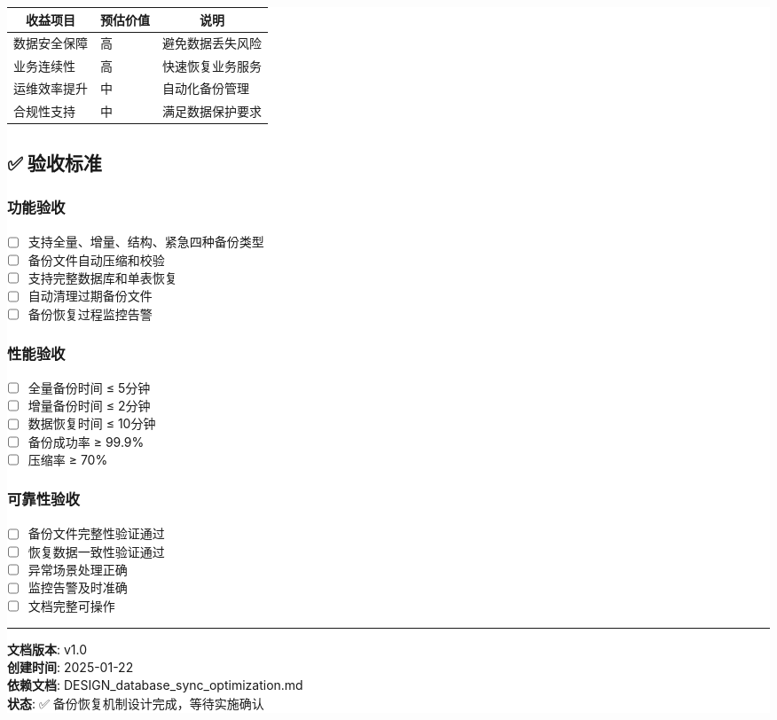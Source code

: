 | 收益项目 | 预估价值 | 说明 |
|----------|----------|------|
| 数据安全保障 | 高 | 避免数据丢失风险 |
| 业务连续性 | 高 | 快速恢复业务服务 |
| 运维效率提升 | 中 | 自动化备份管理 |
| 合规性支持 | 中 | 满足数据保护要求 |

## ✅ 验收标准

### 功能验收
- [ ] 支持全量、增量、结构、紧急四种备份类型
- [ ] 备份文件自动压缩和校验
- [ ] 支持完整数据库和单表恢复
- [ ] 自动清理过期备份文件
- [ ] 备份恢复过程监控告警

### 性能验收
- [ ] 全量备份时间 ≤ 5分钟
- [ ] 增量备份时间 ≤ 2分钟
- [ ] 数据恢复时间 ≤ 10分钟
- [ ] 备份成功率 ≥ 99.9%
- [ ] 压缩率 ≥ 70%

### 可靠性验收
- [ ] 备份文件完整性验证通过
- [ ] 恢复数据一致性验证通过
- [ ] 异常场景处理正确
- [ ] 监控告警及时准确
- [ ] 文档完整可操作

---

**文档版本**: v1.0  
**创建时间**: 2025-01-22  
**依赖文档**: DESIGN_database_sync_optimization.md  
**状态**: ✅ 备份恢复机制设计完成，等待实施确认